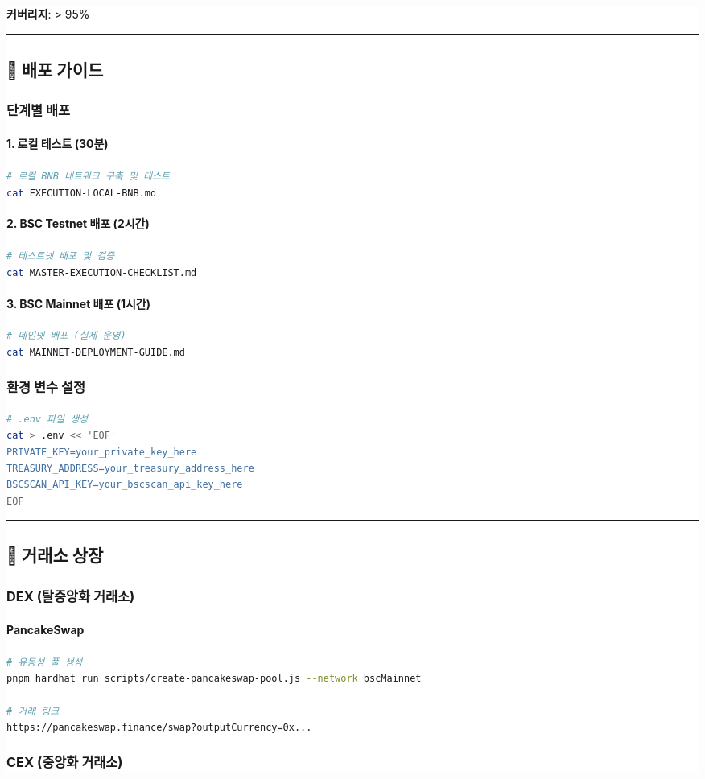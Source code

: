 **커버리지**: > 95%

---

## 🚀 배포 가이드

### 단계별 배포

#### 1. 로컬 테스트 (30분)
```bash
# 로컬 BNB 네트워크 구축 및 테스트
cat EXECUTION-LOCAL-BNB.md
```

#### 2. BSC Testnet 배포 (2시간)
```bash
# 테스트넷 배포 및 검증
cat MASTER-EXECUTION-CHECKLIST.md
```

#### 3. BSC Mainnet 배포 (1시간)
```bash
# 메인넷 배포 (실제 운영)
cat MAINNET-DEPLOYMENT-GUIDE.md
```

### 환경 변수 설정

```bash
# .env 파일 생성
cat > .env << 'EOF'
PRIVATE_KEY=your_private_key_here
TREASURY_ADDRESS=your_treasury_address_here
BSCSCAN_API_KEY=your_bscscan_api_key_here
EOF
```

---

## 🏦 거래소 상장

### DEX (탈중앙화 거래소)

#### PancakeSwap
```bash
# 유동성 풀 생성
pnpm hardhat run scripts/create-pancakeswap-pool.js --network bscMainnet

# 거래 링크
https://pancakeswap.finance/swap?outputCurrency=0x...
```

### CEX (중앙화 거래소)
